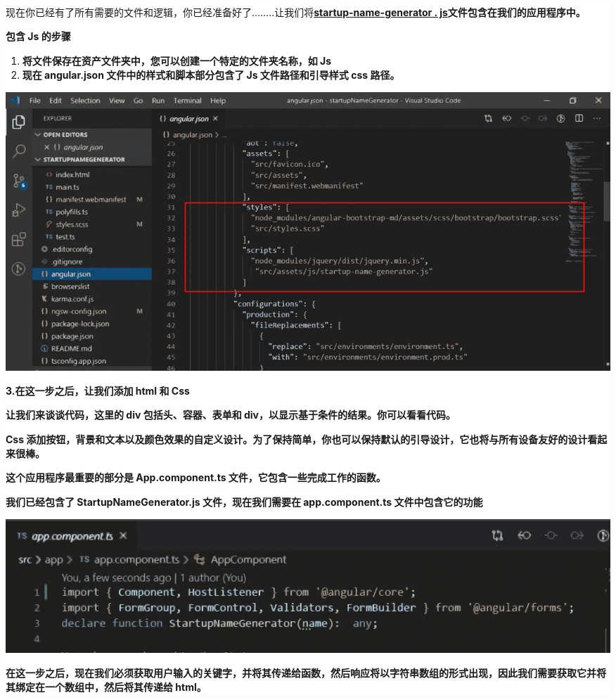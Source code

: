 现在你已经有了所有需要的文件和逻辑，你已经准备好了……..让我们将[**startup-name-generator . js**](https://unpkg.com/@rstacruz/startup-name-generator@0.3.0/dist/startup-name-generator.js)**文件包含在我们的应用程序中。**

****包含 Js 的步骤****

1.  **将文件保存在资产文件夹中，您可以创建一个特定的文件夹名称，如 Js**
2.  **现在 angular.json 文件中的样式和脚本部分包含了 Js 文件路径和引导样式 css 路径。**

**![](img/5ba84375abbc030a066f8c32d0f9f951.png)**

**3.在这一步之后，让我们添加 html 和 Css**

**让我们来谈谈代码，这里的 div 包括头、容器、表单和 div，以显示基于条件的结果。你可以看看代码。**

**Css 添加按钮，背景和文本以及颜色效果的自定义设计。为了保持简单，你也可以保持默认的引导设计，它也将与所有设备友好的设计看起来很棒。**

**这个应用程序最重要的部分是 App.component.ts 文件，它包含一些完成工作的函数。**

**我们已经包含了 StartupNameGenerator.js 文件，现在我们需要在 app.component.ts 文件中包含它的功能**

**![](img/449878b2b0e998f83ec85492a5799395.png)**

**在这一步之后，现在我们必须获取用户输入的关键字，并将其传递给函数，然后响应将以字符串数组的形式出现，因此我们需要获取它并将其绑定在一个数组中，然后将其传递给 html。**
